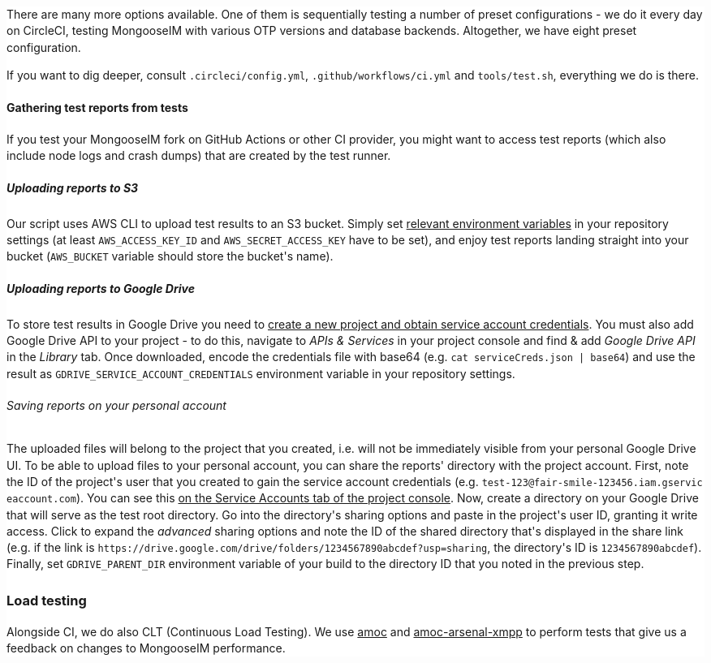 There are many more options available.
One of them is sequentially testing a number of preset configurations - we do it every day on CircleCI, testing MongooseIM with various OTP versions and database backends.
Altogether, we have eight preset configuration.

If you want to dig deeper, consult `.circleci/config.yml`, `.github/workflows/ci.yml` and `tools/test.sh`, everything we do is there.

#### Gathering test reports from tests

If you test your MongooseIM fork on GitHub Actions or other CI provider, you might want to access test reports (which also include node logs and crash dumps) that are created by the test runner.

##### Uploading reports to S3

Our script uses AWS CLI to upload test results to an S3 bucket.
Simply set [relevant environment variables](https://docs.aws.amazon.com/cli/latest/userguide/cli-environment.html) in your repository settings (at least `AWS_ACCESS_KEY_ID` and `AWS_SECRET_ACCESS_KEY` have to be set), and enjoy test reports landing straight into your bucket (`AWS_BUCKET` variable should store the bucket's name).

##### Uploading reports to Google Drive

To store test results in Google Drive you need to [create a new project and obtain service account credentials](https://developers.google.com/identity/protocols/OAuth2ServiceAccount).
You must also add Google Drive API to your project - to do this, navigate to *APIs & Services* in your project console and find & add *Google Drive API* in the *Library* tab.
Once downloaded, encode the credentials file with base64 (e.g. `cat serviceCreds.json | base64`) and use the result as `GDRIVE_SERVICE_ACCOUNT_CREDENTIALS` environment variable in your repository settings.

###### Saving reports on your personal account

The uploaded files will belong to the project that you created, i.e. will not be immediately visible from your personal Google Drive UI.
To be able to upload files to your personal account, you can share the reports' directory with the project account.
First, note the ID of the project's user that you created to gain the service account credentials (e.g. `test-123@fair-smile-123456.iam.gserviceaccount.com`).
You can see this [on the Service Accounts tab of the project console](https://console.developers.google.com/iam-admin/serviceaccounts/project).
Now, create a directory on your Google Drive that will serve as the test root directory.
Go into the directory's sharing options and paste in the project's user ID, granting it write access.
Click to expand the *advanced* sharing options and note the ID of the shared directory that's displayed in the share link (e.g. if the link is `https://drive.google.com/drive/folders/1234567890abcdef?usp=sharing`, the directory's ID is `1234567890abcdef`).
Finally, set `GDRIVE_PARENT_DIR` environment variable of your build to the directory ID that you noted in the previous step.

### Load testing

Alongside CI, we do also CLT (Continuous Load Testing).
We use [amoc](https://github.com/esl/amoc) and [amoc-arsenal-xmpp](https://github.com/esl/amoc-arsenal-xmpp/) to perform tests that give us a feedback on changes to MongooseIM performance.
